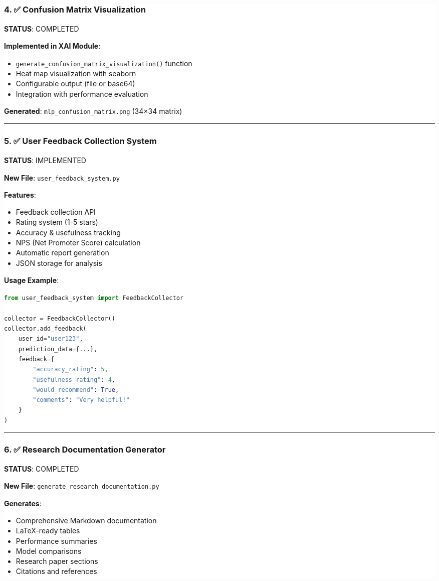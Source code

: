 
### 4. ✅ Confusion Matrix Visualization  
**STATUS**: COMPLETED

**Implemented in XAI Module**:
- `generate_confusion_matrix_visualization()` function
- Heat map visualization with seaborn
- Configurable output (file or base64)
- Integration with performance evaluation

**Generated**: `mlp_confusion_matrix.png` (34×34 matrix)

---

### 5. ✅ User Feedback Collection System
**STATUS**: IMPLEMENTED

**New File**: `user_feedback_system.py`

**Features**:
- Feedback collection API
- Rating system (1-5 stars)
- Accuracy & usefulness tracking
- NPS (Net Promoter Score) calculation
- Automatic report generation
- JSON storage for analysis

**Usage Example**:
```python
from user_feedback_system import FeedbackCollector

collector = FeedbackCollector()
collector.add_feedback(
    user_id="user123",
    prediction_data={...},
    feedback={
        "accuracy_rating": 5,
        "usefulness_rating": 4,
        "would_recommend": True,
        "comments": "Very helpful!"
    }
)
```

---

### 6. ✅ Research Documentation Generator
**STATUS**: COMPLETED

**New File**: `generate_research_documentation.py`

**Generates**:
- Comprehensive Markdown documentation
- LaTeX-ready tables
- Performance summaries
- Model comparisons
- Research paper sections
- Citations and references
